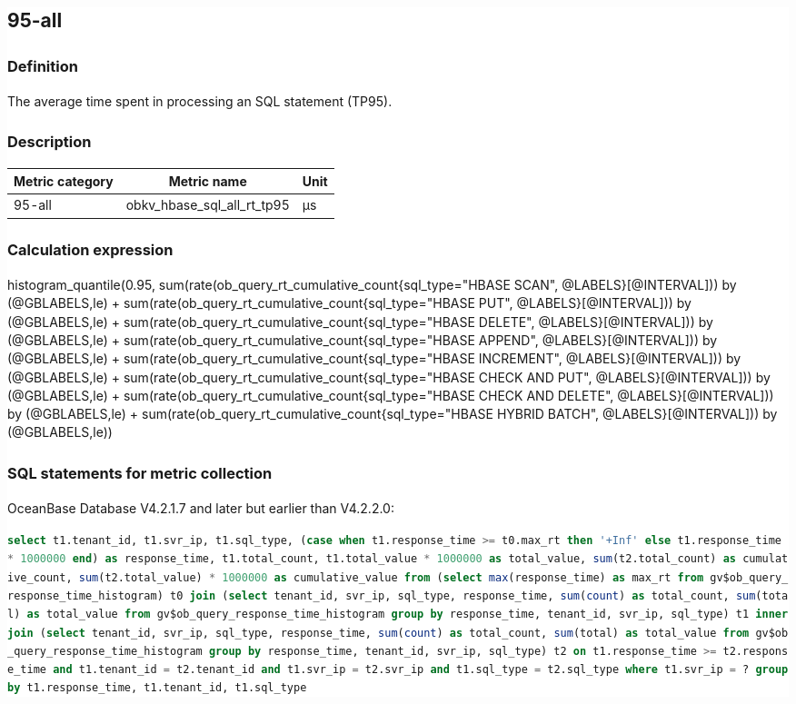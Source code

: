 ## 95-all

### Definition

The average time spent in processing an SQL statement (TP95).

### Description

| **Metric category** |   **Metric name**    | **Unit** |
|---------|--------------|--------|
| 95-all   | obkv_hbase_sql_all_rt_tp95 | μs     |

### Calculation expression

histogram_quantile(0.95, sum(rate(ob_query_rt_cumulative_count{sql_type="HBASE SCAN", @LABELS}[@INTERVAL])) by (@GBLABELS,le) + sum(rate(ob_query_rt_cumulative_count{sql_type="HBASE PUT", @LABELS}[@INTERVAL])) by (@GBLABELS,le) + sum(rate(ob_query_rt_cumulative_count{sql_type="HBASE DELETE", @LABELS}[@INTERVAL])) by (@GBLABELS,le) + sum(rate(ob_query_rt_cumulative_count{sql_type="HBASE APPEND", @LABELS}[@INTERVAL])) by (@GBLABELS,le) + sum(rate(ob_query_rt_cumulative_count{sql_type="HBASE INCREMENT", @LABELS}[@INTERVAL])) by (@GBLABELS,le) + sum(rate(ob_query_rt_cumulative_count{sql_type="HBASE CHECK AND PUT", @LABELS}[@INTERVAL])) by (@GBLABELS,le) + sum(rate(ob_query_rt_cumulative_count{sql_type="HBASE CHECK AND DELETE", @LABELS}[@INTERVAL])) by (@GBLABELS,le) + sum(rate(ob_query_rt_cumulative_count{sql_type="HBASE HYBRID BATCH", @LABELS}[@INTERVAL])) by (@GBLABELS,le))

### SQL statements for metric collection

OceanBase Database V4.2.1.7 and later but earlier than V4.2.2.0:

```sql
select t1.tenant_id, t1.svr_ip, t1.sql_type, (case when t1.response_time >= t0.max_rt then '+Inf' else t1.response_time * 1000000 end) as response_time, t1.total_count, t1.total_value * 1000000 as total_value, sum(t2.total_count) as cumulative_count, sum(t2.total_value) * 1000000 as cumulative_value from (select max(response_time) as max_rt from gv$ob_query_response_time_histogram) t0 join (select tenant_id, svr_ip, sql_type, response_time, sum(count) as total_count, sum(total) as total_value from gv$ob_query_response_time_histogram group by response_time, tenant_id, svr_ip, sql_type) t1 inner join (select tenant_id, svr_ip, sql_type, response_time, sum(count) as total_count, sum(total) as total_value from gv$ob_query_response_time_histogram group by response_time, tenant_id, svr_ip, sql_type) t2 on t1.response_time >= t2.response_time and t1.tenant_id = t2.tenant_id and t1.svr_ip = t2.svr_ip and t1.sql_type = t2.sql_type where t1.svr_ip = ? group by t1.response_time, t1.tenant_id, t1.sql_type
```
